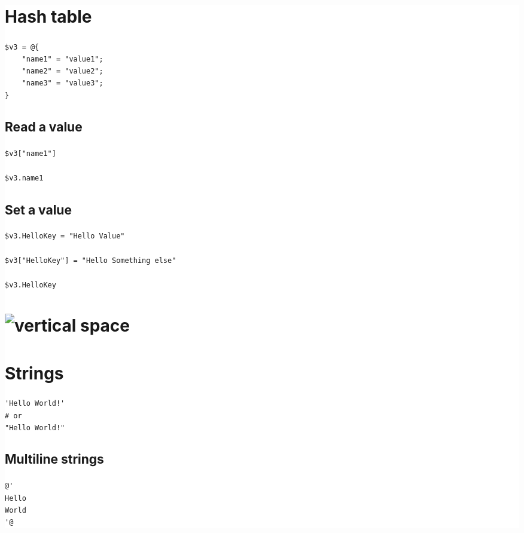    
    
    
    
# Hash table
    $v3 = @{
        "name1" = "value1";
        "name2" = "value2"; 
        "name3" = "value3"; 
    }
    
## Read a value
    $v3["name1"]
    
    $v3.name1
    
## Set a value
    $v3.HelloKey = "Hello Value"
    
    $v3["HelloKey"] = "Hello Something else"
    
    $v3.HelloKey
    
# ![vertical space](http://is.gd/VertSpace)
    
    
    
    
    
    
    
    
    
    
    
    
    
    
    
    
    
    
    
# Strings
    
    'Hello World!' 
    # or
    "Hello World!"

## Multiline strings

    @'
    Hello
    World
    '@
